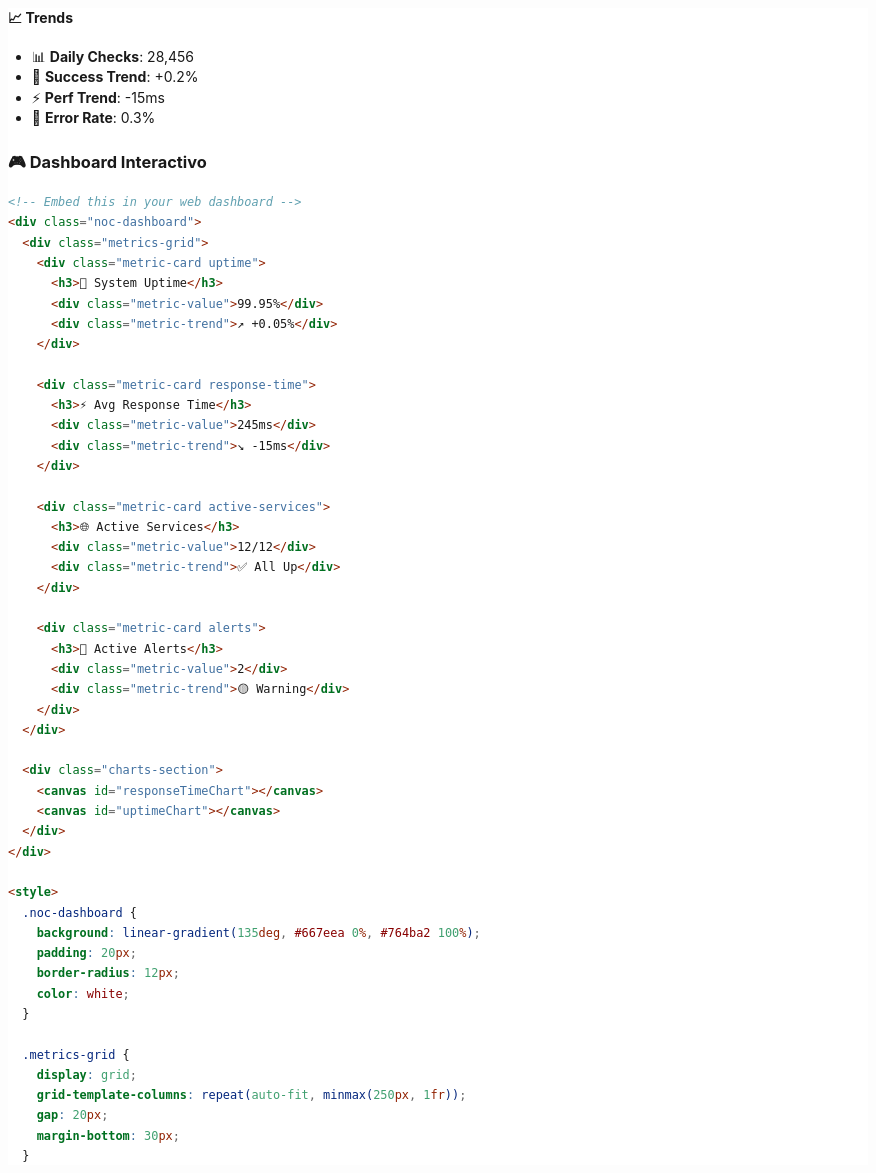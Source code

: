 </td>
<td width="25%">

#### 📈 **Trends**

- 📊 **Daily Checks**: 28,456
- 🎯 **Success Trend**: +0.2%
- ⚡ **Perf Trend**: -15ms
- 🔄 **Error Rate**: 0.3%

</td>
</tr>
</table>

### 🎮 **Dashboard Interactivo**

```html
<!-- Embed this in your web dashboard -->
<div class="noc-dashboard">
  <div class="metrics-grid">
    <div class="metric-card uptime">
      <h3>🏥 System Uptime</h3>
      <div class="metric-value">99.95%</div>
      <div class="metric-trend">↗️ +0.05%</div>
    </div>

    <div class="metric-card response-time">
      <h3>⚡ Avg Response Time</h3>
      <div class="metric-value">245ms</div>
      <div class="metric-trend">↘️ -15ms</div>
    </div>

    <div class="metric-card active-services">
      <h3>🌐 Active Services</h3>
      <div class="metric-value">12/12</div>
      <div class="metric-trend">✅ All Up</div>
    </div>

    <div class="metric-card alerts">
      <h3>🚨 Active Alerts</h3>
      <div class="metric-value">2</div>
      <div class="metric-trend">🟡 Warning</div>
    </div>
  </div>

  <div class="charts-section">
    <canvas id="responseTimeChart"></canvas>
    <canvas id="uptimeChart"></canvas>
  </div>
</div>

<style>
  .noc-dashboard {
    background: linear-gradient(135deg, #667eea 0%, #764ba2 100%);
    padding: 20px;
    border-radius: 12px;
    color: white;
  }

  .metrics-grid {
    display: grid;
    grid-template-columns: repeat(auto-fit, minmax(250px, 1fr));
    gap: 20px;
    margin-bottom: 30px;
  }
```